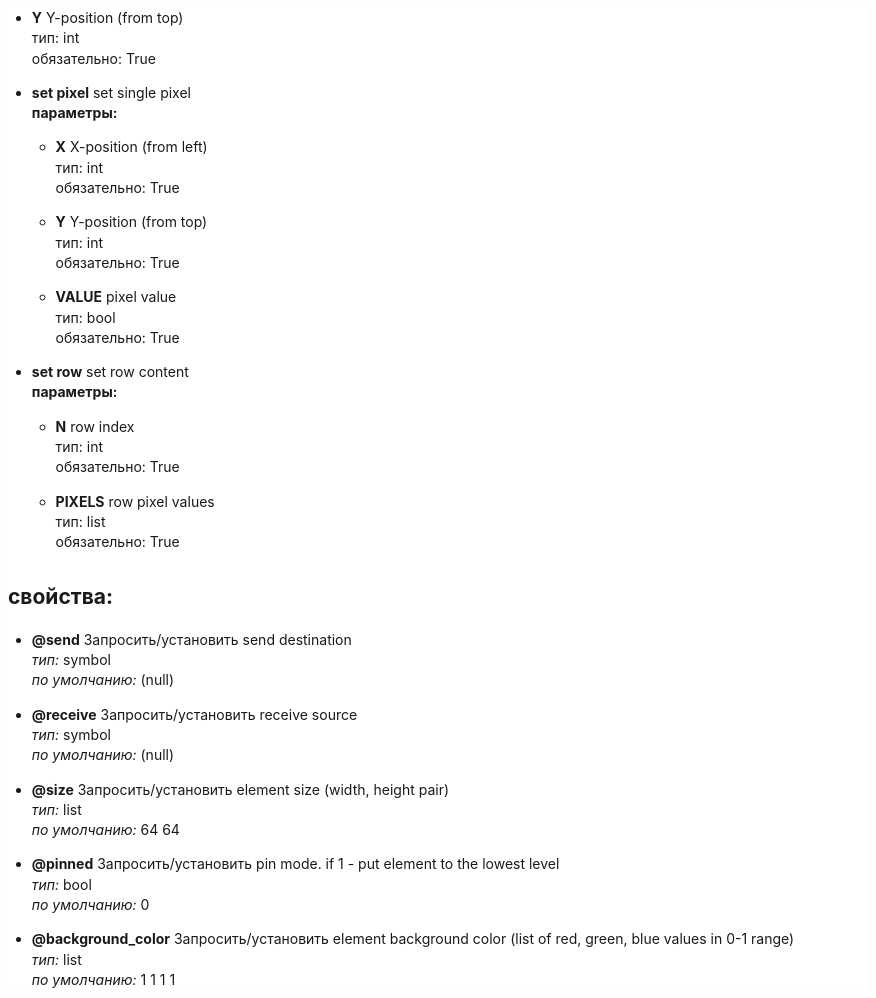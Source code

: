   - **Y** Y-position (from top)<br>
    тип: int <br>
    обязательно: True <br>

* **set pixel**
set single pixel<br>
  __параметры:__
  - **X** X-position (from left)<br>
    тип: int <br>
    обязательно: True <br>

  - **Y** Y-position (from top)<br>
    тип: int <br>
    обязательно: True <br>

  - **VALUE** pixel value<br>
    тип: bool <br>
    обязательно: True <br>

* **set row**
set row content<br>
  __параметры:__
  - **N** row index<br>
    тип: int <br>
    обязательно: True <br>

  - **PIXELS** row pixel values<br>
    тип: list <br>
    обязательно: True <br>




## свойства:

* **@send** 
Запросить/установить send destination<br>
_тип:_ symbol<br>
_по умолчанию:_ (null)<br>

* **@receive** 
Запросить/установить receive source<br>
_тип:_ symbol<br>
_по умолчанию:_ (null)<br>

* **@size** 
Запросить/установить element size (width, height pair)<br>
_тип:_ list<br>
_по умолчанию:_ 64 64<br>

* **@pinned** 
Запросить/установить pin mode. if 1 - put element to the lowest level<br>
_тип:_ bool<br>
_по умолчанию:_ 0<br>

* **@background_color** 
Запросить/установить element background color (list of red, green, blue values in 0-1 range)<br>
_тип:_ list<br>
_по умолчанию:_ 1 1 1 1<br>

